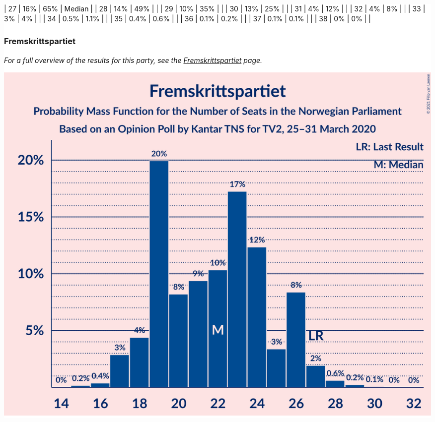 | 27 | 16% | 65% | Median |
| 28 | 14% | 49% |  |
| 29 | 10% | 35% |  |
| 30 | 13% | 25% |  |
| 31 | 4% | 12% |  |
| 32 | 4% | 8% |  |
| 33 | 3% | 4% |  |
| 34 | 0.5% | 1.1% |  |
| 35 | 0.4% | 0.6% |  |
| 36 | 0.1% | 0.2% |  |
| 37 | 0.1% | 0.1% |  |
| 38 | 0% | 0% |  |

### Fremskrittspartiet

*For a full overview of the results for this party, see the [Fremskrittspartiet](party-fremskrittspartiet.html) page.*

![Graph with seats probability mass function not yet produced](2020-03-31-KantarTNS-seats-pmf-fremskrittspartiet.png "Seats Probability Mass Function")
